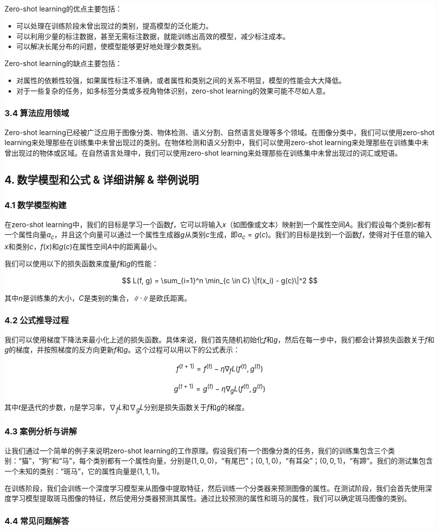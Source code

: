 Zero-shot learning的优点主要包括：

- 可以处理在训练阶段未曾出现过的类别，提高模型的泛化能力。
- 可以利用少量的标注数据，甚至无需标注数据，就能训练出高效的模型，减少标注成本。
- 可以解决长尾分布的问题，使模型能够更好地处理少数类别。

Zero-shot learning的缺点主要包括：

- 对属性的依赖性较强，如果属性标注不准确，或者属性和类别之间的关系不明显，模型的性能会大大降低。
- 对于一些复杂的任务，如多标签分类或多视角物体识别，zero-shot learning的效果可能不尽如人意。

### 3.4 算法应用领域

Zero-shot learning已经被广泛应用于图像分类、物体检测、语义分割、自然语言处理等多个领域。在图像分类中，我们可以使用zero-shot learning来处理那些在训练集中未曾出现过的类别。在物体检测和语义分割中，我们可以使用zero-shot learning来处理那些在训练集中未曾出现过的物体或区域。在自然语言处理中，我们可以使用zero-shot learning来处理那些在训练集中未曾出现过的词汇或短语。

## 4. 数学模型和公式 & 详细讲解 & 举例说明

### 4.1 数学模型构建

在zero-shot learning中，我们的目标是学习一个函数$f$，它可以将输入$x$（如图像或文本）映射到一个属性空间$A$。我们假设每个类别$c$都有一个属性向量$a_c$，并且这个向量可以通过一个属性生成器$g$从类别$c$生成，即$a_c = g(c)$。我们的目标是找到一个函数$f$，使得对于任意的输入$x$和类别$c$，$f(x)$和$g(c)$在属性空间$A$中的距离最小。

我们可以使用以下的损失函数来度量$f$和$g$的性能：

$$
L(f, g) = \sum_{i=1}^n \min_{c \in C} \|f(x_i) - g(c)\|^2
$$

其中$n$是训练集的大小，$C$是类别的集合，$\|\cdot\|$是欧氏距离。

### 4.2 公式推导过程

我们可以使用梯度下降法来最小化上述的损失函数。具体来说，我们首先随机初始化$f$和$g$，然后在每一步中，我们都会计算损失函数关于$f$和$g$的梯度，并按照梯度的反方向更新$f$和$g$。这个过程可以用以下的公式表示：

$$
f^{(t+1)} = f^{(t)} - \eta \nabla_f L(f^{(t)}, g^{(t)})
$$

$$
g^{(t+1)} = g^{(t)} - \eta \nabla_g L(f^{(t)}, g^{(t)})
$$

其中$t$是迭代的步数，$\eta$是学习率，$\nabla_f L$和$\nabla_g L$分别是损失函数关于$f$和$g$的梯度。

### 4.3 案例分析与讲解

让我们通过一个简单的例子来说明zero-shot learning的工作原理。假设我们有一个图像分类的任务，我们的训练集包含三个类别：“猫”，“狗”和“马”，每个类别都有一个属性向量，分别是$(1, 0, 0)$，“有尾巴”；$(0, 1, 0)$，“有耳朵”；$(0, 0, 1)$，“有蹄”。我们的测试集包含一个未知的类别：“斑马”，它的属性向量是$(1, 1, 1)$。

在训练阶段，我们会训练一个深度学习模型来从图像中提取特征，然后训练一个分类器来预测图像的属性。在测试阶段，我们会首先使用深度学习模型提取斑马图像的特征，然后使用分类器预测其属性。通过比较预测的属性和斑马的属性，我们可以确定斑马图像的类别。

### 4.4 常见问题解答

